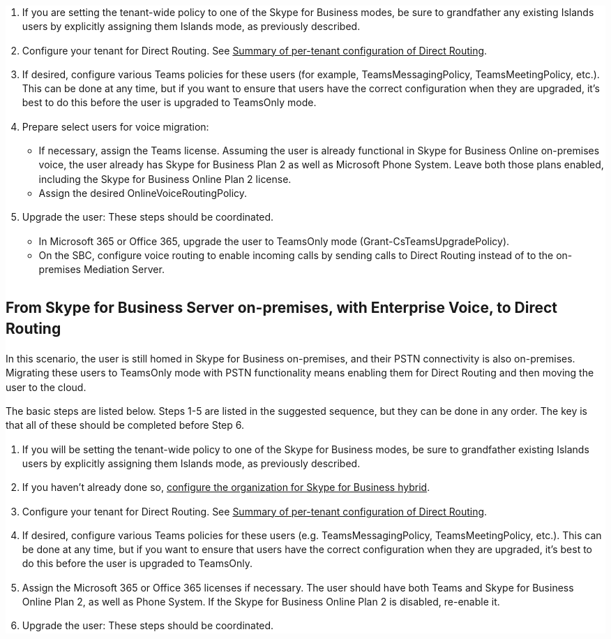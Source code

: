 1. If you are setting the tenant-wide policy to one of the Skype for Business modes, be sure to grandfather any existing Islands users by explicitly assigning them Islands mode, as previously described.

2. Configure your tenant for Direct Routing. See [Summary of per-tenant configuration of Direct Routing](#summary-of-per-tenant-configuration-of-direct-routing).

3. If desired, configure various Teams policies for these users (for example, TeamsMessagingPolicy, TeamsMeetingPolicy, etc.). This can be done at any time, but if you want to ensure that users have the correct configuration when they are upgraded, it’s best to do this before the user is upgraded to 
TeamsOnly mode.

4. Prepare select users for voice migration: 
   - If necessary, assign the Teams license.  Assuming the user is already functional in Skype for Business Online on-premises voice, the user already has Skype for Business Plan 2 as well as Microsoft Phone System. Leave both those plans enabled, including the Skype for Business Online Plan 2 license.  
   - Assign the desired OnlineVoiceRoutingPolicy. 

5. Upgrade the user: These steps should be coordinated. 

   - In Microsoft 365 or Office 365, upgrade the user to TeamsOnly mode (Grant-CsTeamsUpgradePolicy).
   - On the SBC, configure voice routing to enable incoming calls by sending calls to Direct Routing instead of to the on-premises Mediation Server.


## From Skype for Business Server on-premises, with Enterprise Voice, to Direct Routing

In this scenario, the user is still homed in Skype for Business on-premises, and their PSTN connectivity is also on-premises. Migrating these users to TeamsOnly mode with PSTN functionality means enabling them for Direct Routing and then moving the user to the cloud. 
 
The basic steps are listed below.  Steps 1-5 are listed in the suggested sequence, but they can be done in any order. The key is that all of these should be completed before Step 6.

1. If you will be setting the tenant-wide policy to one of the Skype for Business modes, be sure to grandfather existing Islands users by explicitly assigning them Islands mode, as previously described.

2. If you haven’t already done so, [configure the organization for Skype for Business hybrid](https://docs.microsoft.com/SkypeForBusiness/hybrid/configure-hybrid-connectivity).

3. Configure your tenant for Direct Routing. See [Summary of per-tenant configuration of Direct Routing](#summary-of-per-tenant-configuration-of-direct-routing).

4. If desired, configure various Teams policies for these users (e.g. TeamsMessagingPolicy, TeamsMeetingPolicy, etc.). This can be done at any time, but if you want to ensure that users have the correct configuration when they are upgraded, it’s best to do this before the user is upgraded to TeamsOnly.

5. Assign the Microsoft 365 or Office 365 licenses if necessary.  The user should have both Teams and Skype for Business Online Plan 2, as well as Phone System. If the Skype for Business Online Plan 2 is disabled, re-enable it.  

6. Upgrade the user: These steps should be coordinated. 
